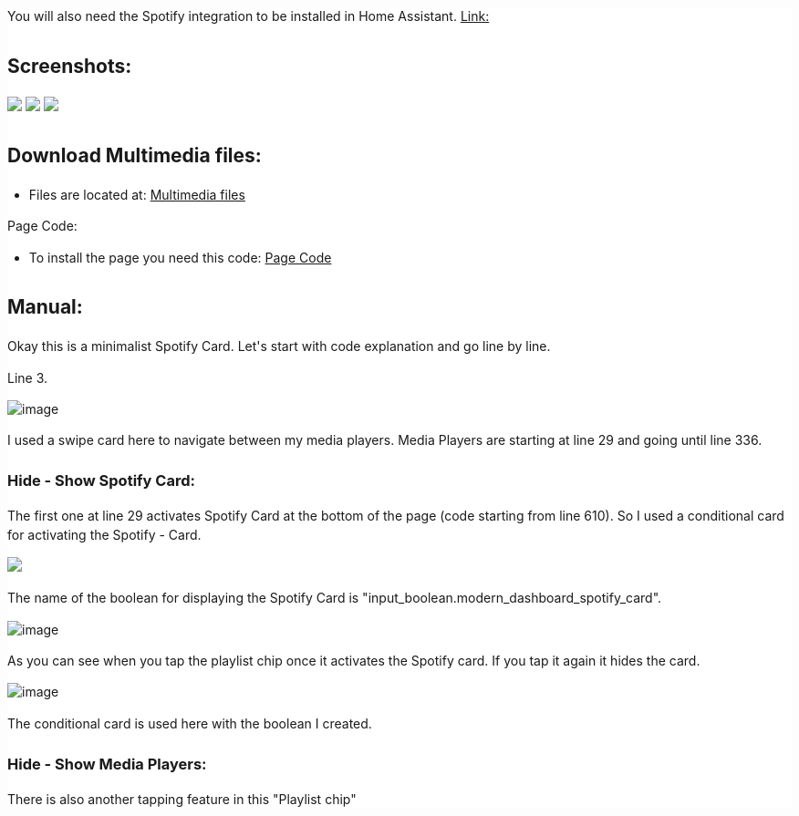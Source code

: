 You will also need the Spotify integration to be installed in Home Assistant.
[Link: ](https://www.home-assistant.io/integrations/spotify/)


## Screenshots: 

<img src="https://user-images.githubusercontent.com/84282504/226496244-d3505e0e-7c88-46b0-aa0d-1681512bb89c.gif" width="250">
<img src="https://user-images.githubusercontent.com/84282504/226495338-6b36471c-b58d-4911-8d5b-d1ba5b5aa70a.png" width="250">
<img src="https://user-images.githubusercontent.com/84282504/226581606-1c9a2ec3-d4ae-4171-9b5d-89b61d33fc64.gif" width="250">



## Download Multimedia files:


- Files are located at: [Multimedia files](https://github.com/berkansezer77/home-assistant/blob/main/pages/spotify-card-v2/spotify-card.zip)

Page Code: 

- To install the page you need this code: [Page Code](https://github.com/berkansezer77/home-assistant/blob/main/pages/spotify-card-v2/page-code)

## Manual:

Okay this is a minimalist Spotify Card. Let's start with code explanation and go line by line. 

Line 3. 

![image](https://user-images.githubusercontent.com/84282504/226582419-2260de02-d415-4849-af84-77829f65b571.png)

I used a swipe card here to navigate between my media players. Media Players are starting at line 29 and going until line 336. 

### Hide - Show Spotify Card:
The first one at line 29 activates Spotify Card at the bottom of the page (code starting from line 610). So I used a conditional card for activating the Spotify - Card. 

<img src="https://user-images.githubusercontent.com/84282504/226583621-412ce6da-f19c-4f49-9c8e-c3dcbadb2980.png" width="250">

The name of the boolean for displaying the Spotify Card is "input_boolean.modern_dashboard_spotify_card". 

![image](https://user-images.githubusercontent.com/84282504/226584613-04be095a-3d2b-4126-b78c-eced460ed91e.png)

As you can see when you tap the playlist chip once it activates the Spotify card. If you tap it again it hides the card. 

![image](https://user-images.githubusercontent.com/84282504/226586064-1c8f7e11-a423-49ed-8f0b-069e767045e3.png)

The conditional card is used here with the boolean I created. 

### Hide - Show Media Players:
There is also another tapping feature in this "Playlist chip"
